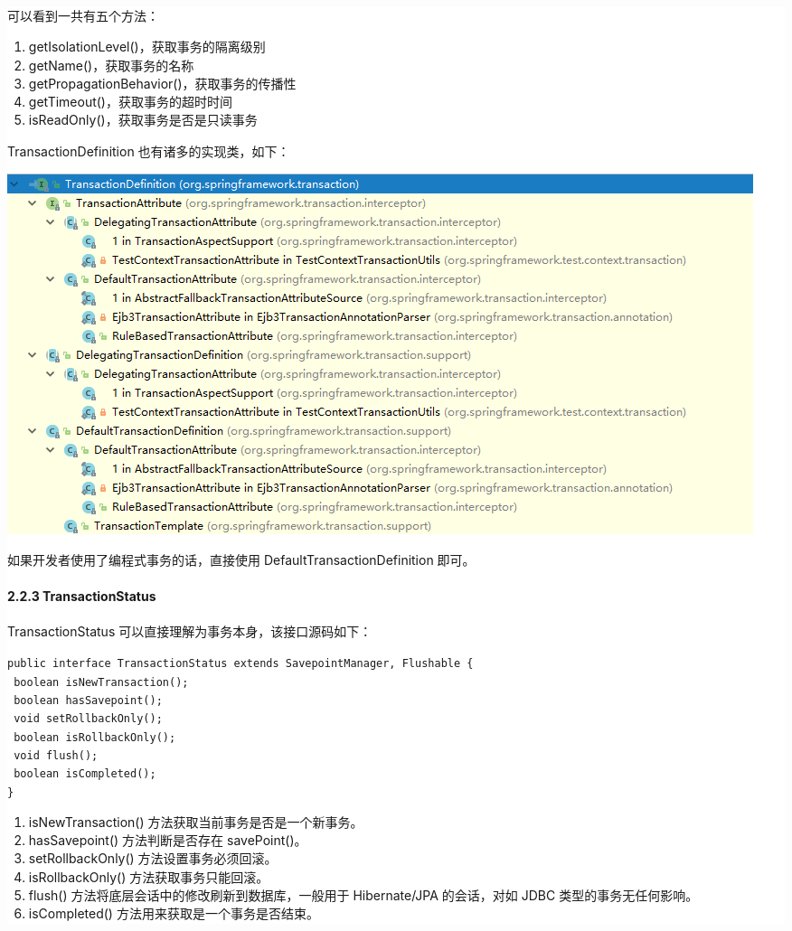 可以看到一共有五个方法：

1. getIsolationLevel()，获取事务的隔离级别
2. getName()，获取事务的名称
3. getPropagationBehavior()，获取事务的传播性
4. getTimeout()，获取事务的超时时间
5. isReadOnly()，获取事务是否是只读事务

TransactionDefinition 也有诸多的实现类，如下：

![](Spring%20%E4%BA%8B%E5%8A%A1.assets/1695110537823-f1306e30-ae19-4418-b243-9ce892eb87a5.png)

如果开发者使用了编程式事务的话，直接使用 DefaultTransactionDefinition 即可。

#### 2.2.3 TransactionStatus

TransactionStatus 可以直接理解为事务本身，该接口源码如下：

```
public interface TransactionStatus extends SavepointManager, Flushable {
 boolean isNewTransaction();
 boolean hasSavepoint();
 void setRollbackOnly();
 boolean isRollbackOnly();
 void flush();
 boolean isCompleted();
}
```

1. isNewTransaction() 方法获取当前事务是否是一个新事务。
2. hasSavepoint() 方法判断是否存在 savePoint()。
3. setRollbackOnly() 方法设置事务必须回滚。
4. isRollbackOnly() 方法获取事务只能回滚。
5. flush() 方法将底层会话中的修改刷新到数据库，一般用于 Hibernate/JPA 的会话，对如 JDBC 类型的事务无任何影响。
6. isCompleted() 方法用来获取是一个事务是否结束。
